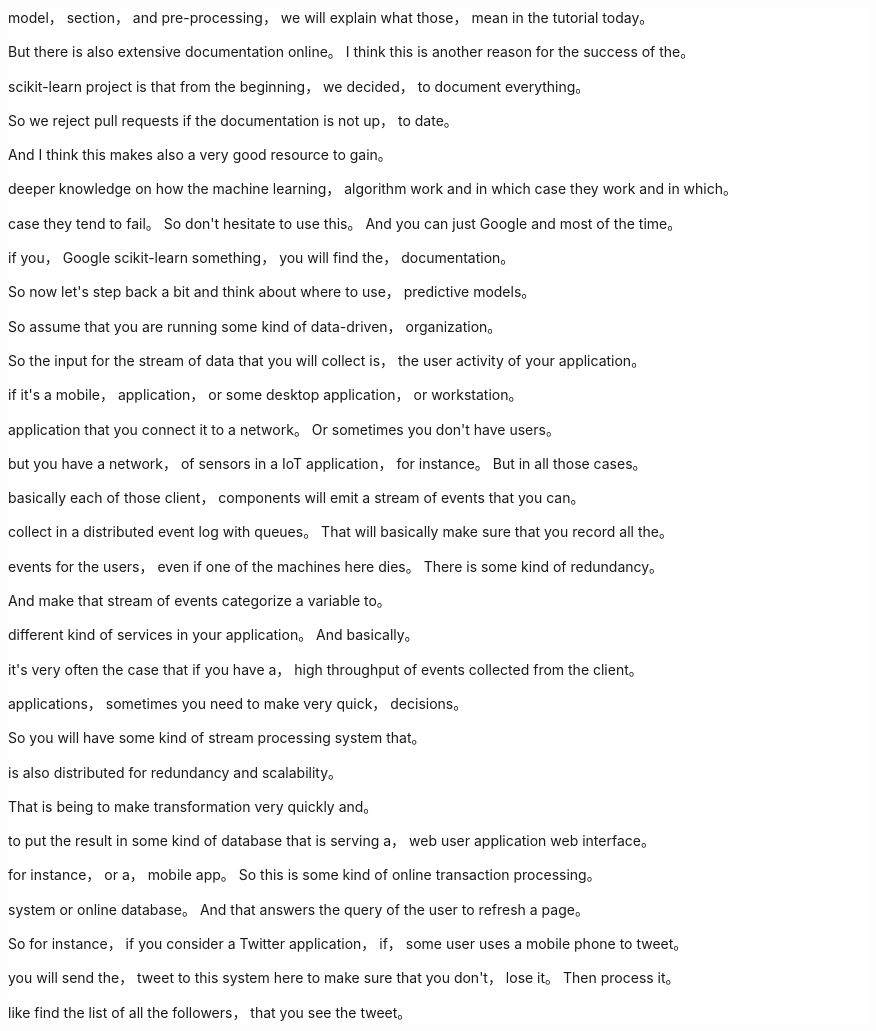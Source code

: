  model， section， and pre-processing， we will explain what those， mean in the tutorial today。

 But there is also extensive documentation online。 I think this is another reason for the success of the。

 scikit-learn project is that from the beginning， we decided， to document everything。

 So we reject pull requests if the documentation is not up， to date。

 And I think this makes also a very good resource to gain。

 deeper knowledge on how the machine learning， algorithm work and in which case they work and in which。

 case they tend to fail。 So don't hesitate to use this。 And you can just Google and most of the time。

 if you， Google scikit-learn something， you will find the， documentation。

 So now let's step back a bit and think about where to use， predictive models。

 So assume that you are running some kind of data-driven， organization。

 So the input for the stream of data that you will collect is， the user activity of your application。

 if it's a mobile， application， or some desktop application， or workstation。

 application that you connect it to a network。 Or sometimes you don't have users。

 but you have a network， of sensors in a IoT application， for instance。 But in all those cases。

 basically each of those client， components will emit a stream of events that you can。

 collect in a distributed event log with queues。 That will basically make sure that you record all the。

 events for the users， even if one of the machines here dies。 There is some kind of redundancy。

 And make that stream of events categorize a variable to。

 different kind of services in your application。 And basically。

 it's very often the case that if you have a， high throughput of events collected from the client。

 applications， sometimes you need to make very quick， decisions。

 So you will have some kind of stream processing system that。

 is also distributed for redundancy and scalability。

 That is being to make transformation very quickly and。

 to put the result in some kind of database that is serving a， web user application web interface。

 for instance， or a， mobile app。 So this is some kind of online transaction processing。

 system or online database。 And that answers the query of the user to refresh a page。

 So for instance， if you consider a Twitter application， if， some user uses a mobile phone to tweet。

 you will send the， tweet to this system here to make sure that you don't， lose it。 Then process it。

 like find the list of all the followers， that you see the tweet。
